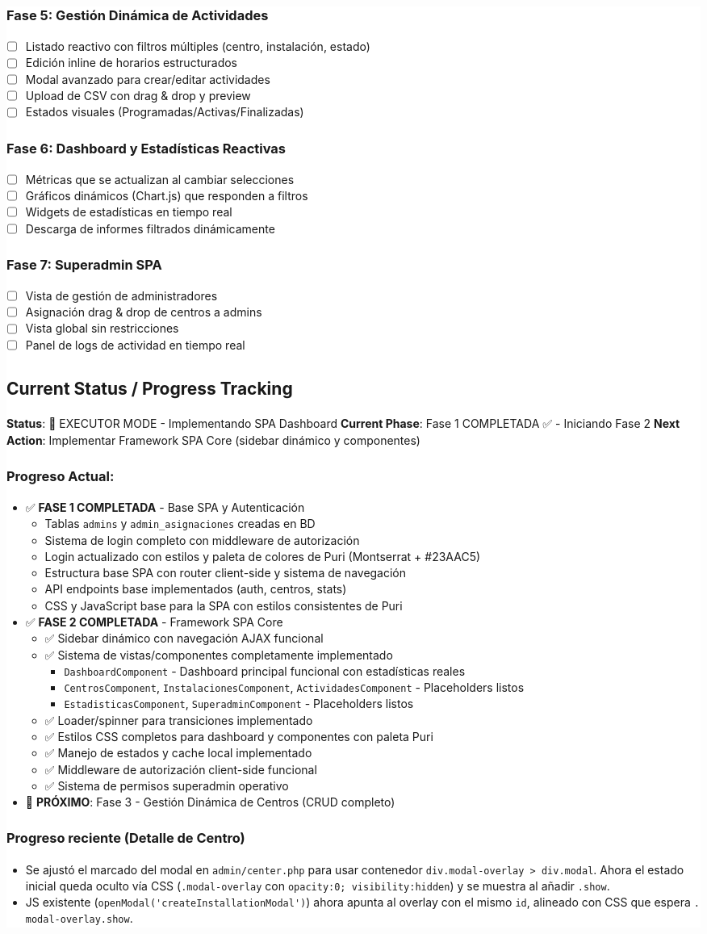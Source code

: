 ### Fase 5: Gestión Dinámica de Actividades
- [ ] Listado reactivo con filtros múltiples (centro, instalación, estado)
- [ ] Edición inline de horarios estructurados
- [ ] Modal avanzado para crear/editar actividades
- [ ] Upload de CSV con drag & drop y preview
- [ ] Estados visuales (Programadas/Activas/Finalizadas)

### Fase 6: Dashboard y Estadísticas Reactivas
- [ ] Métricas que se actualizan al cambiar selecciones
- [ ] Gráficos dinámicos (Chart.js) que responden a filtros
- [ ] Widgets de estadísticas en tiempo real
- [ ] Descarga de informes filtrados dinámicamente

### Fase 7: Superadmin SPA
- [ ] Vista de gestión de administradores
- [ ] Asignación drag & drop de centros a admins
- [ ] Vista global sin restricciones
- [ ] Panel de logs de actividad en tiempo real

## Current Status / Progress Tracking

**Status**: 🚀 EXECUTOR MODE - Implementando SPA Dashboard
**Current Phase**: Fase 1 COMPLETADA ✅ - Iniciando Fase 2
**Next Action**: Implementar Framework SPA Core (sidebar dinámico y componentes)

### Progreso Actual:
- ✅ **FASE 1 COMPLETADA** - Base SPA y Autenticación
  - Tablas `admins` y `admin_asignaciones` creadas en BD
  - Sistema de login completo con middleware de autorización
  - Login actualizado con estilos y paleta de colores de Puri (Montserrat + #23AAC5)
  - Estructura base SPA con router client-side y sistema de navegación
  - API endpoints base implementados (auth, centros, stats)
  - CSS y JavaScript base para la SPA con estilos consistentes de Puri
- ✅ **FASE 2 COMPLETADA** - Framework SPA Core
  - ✅ Sidebar dinámico con navegación AJAX funcional
  - ✅ Sistema de vistas/componentes completamente implementado
    - `DashboardComponent` - Dashboard principal funcional con estadísticas reales
    - `CentrosComponent`, `InstalacionesComponent`, `ActividadesComponent` - Placeholders listos
    - `EstadisticasComponent`, `SuperadminComponent` - Placeholders listos
  - ✅ Loader/spinner para transiciones implementado
  - ✅ Estilos CSS completos para dashboard y componentes con paleta Puri
  - ✅ Manejo de estados y cache local implementado
  - ✅ Middleware de autorización client-side funcional
  - ✅ Sistema de permisos superadmin operativo
- 🎯 **PRÓXIMO**: Fase 3 - Gestión Dinámica de Centros (CRUD completo)

### Progreso reciente (Detalle de Centro)
- Se ajustó el marcado del modal en `admin/center.php` para usar contenedor `div.modal-overlay > div.modal`. Ahora el estado inicial queda oculto vía CSS (`.modal-overlay` con `opacity:0; visibility:hidden`) y se muestra al añadir `.show`.
- JS existente (`openModal('createInstallationModal')`) ahora apunta al overlay con el mismo `id`, alineado con CSS que espera `.modal-overlay.show`.
